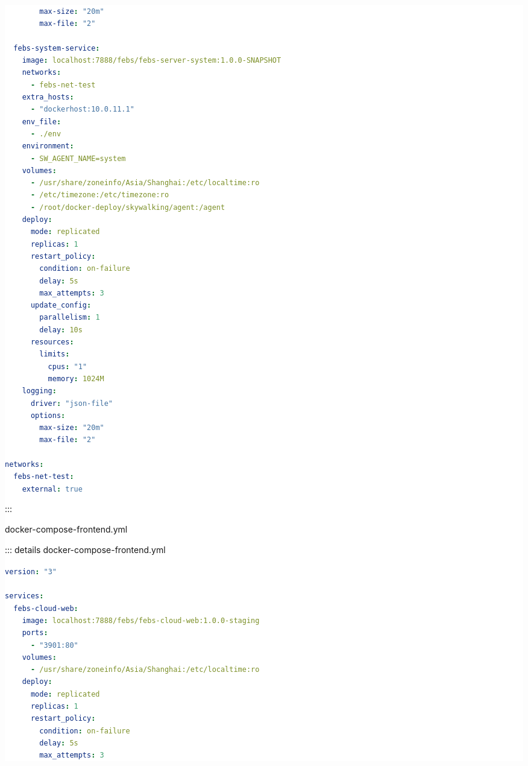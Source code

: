 ```yaml
        max-size: "20m"
        max-file: "2"

  febs-system-service:
    image: localhost:7888/febs/febs-server-system:1.0.0-SNAPSHOT
    networks:
      - febs-net-test
    extra_hosts:
      - "dockerhost:10.0.11.1"
    env_file:
      - ./env
    environment:
      - SW_AGENT_NAME=system
    volumes:
      - /usr/share/zoneinfo/Asia/Shanghai:/etc/localtime:ro
      - /etc/timezone:/etc/timezone:ro
      - /root/docker-deploy/skywalking/agent:/agent
    deploy:
      mode: replicated
      replicas: 1
      restart_policy:
        condition: on-failure
        delay: 5s
        max_attempts: 3
      update_config:
        parallelism: 1
        delay: 10s
      resources:
        limits:
          cpus: "1"
          memory: 1024M
    logging:
      driver: "json-file"
      options:
        max-size: "20m"
        max-file: "2"

networks:
  febs-net-test:
    external: true
```

:::

docker-compose-frontend.yml

::: details docker-compose-frontend.yml

```yaml
version: "3"

services:
  febs-cloud-web:
    image: localhost:7888/febs/febs-cloud-web:1.0.0-staging
    ports:
      - "3901:80"
    volumes:
      - /usr/share/zoneinfo/Asia/Shanghai:/etc/localtime:ro
    deploy:
      mode: replicated
      replicas: 1
      restart_policy:
        condition: on-failure
        delay: 5s
        max_attempts: 3
```